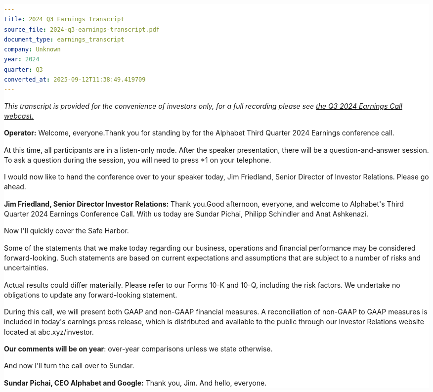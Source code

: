```yaml
---
title: 2024 Q3 Earnings Transcript
source_file: 2024-q3-earnings-transcript.pdf
document_type: earnings_transcript
company: Unknown
year: 2024
quarter: Q3
converted_at: 2025-09-12T11:38:49.419709
---
```


_This transcript is provided for the convenience of investors only, for a full recording please see_
_[the Q3 2024 Earnings Call webcast.](https://abc.xyz/2024-q3-earnings-call/)_


**Operator:** Welcome, everyone.Thank you for standing by for the Alphabet Third Quarter 2024
Earnings conference call.


At this time, all participants are in a listen-only mode. After the speaker presentation, there will
be a question-and-answer session. To ask a question during the session, you will need to press
*1 on your telephone.


I would now like to hand the conference over to your speaker today, Jim Friedland, Senior
Director of Investor Relations. Please go ahead.


**Jim Friedland, Senior Director Investor Relations:** Thank you.Good afternoon, everyone,
and welcome to Alphabet's Third Quarter 2024 Earnings Conference Call. With us today are
Sundar Pichai, Philipp Schindler and Anat Ashkenazi.


Now I'll quickly cover the Safe Harbor.


Some of the statements that we make today regarding our business, operations and financial
performance may be considered forward-looking. Such statements are based on current
expectations and assumptions that are subject to a number of risks and uncertainties.


Actual results could differ materially. Please refer to our Forms 10-K and 10-Q, including the risk
factors. We undertake no obligations to update any forward-looking statement.


During this call, we will present both GAAP and non-GAAP financial measures. A reconciliation
of non-GAAP to GAAP measures is included in today's earnings press release, which is
distributed and available to the public through our Investor Relations website located at
abc.xyz/investor.



**Our comments will be on year**: over-year comparisons unless we state otherwise.


And now I'll turn the call over to Sundar.


**Sundar Pichai, CEO Alphabet and Google:** Thank you, Jim. And hello, everyone.
